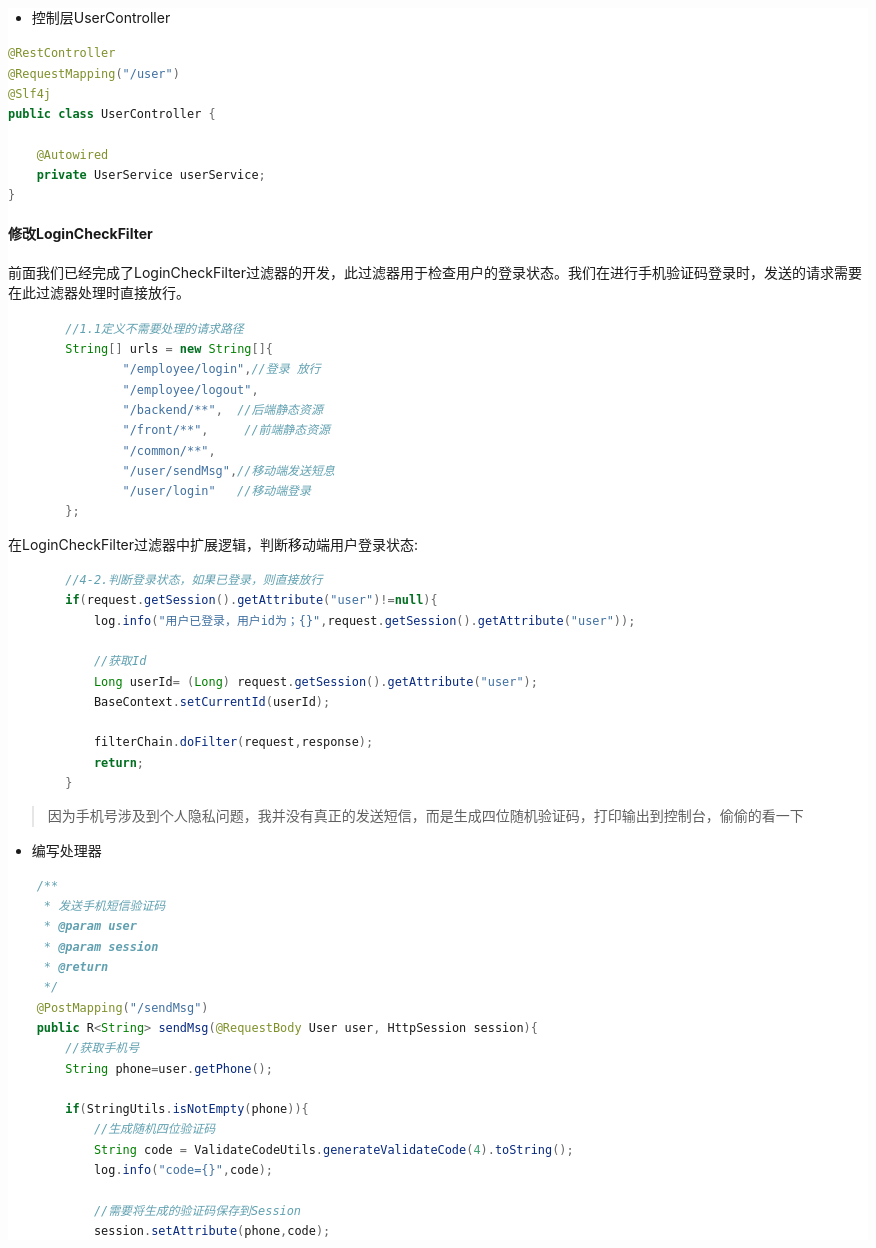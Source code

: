 + 控制层UserController

```java
@RestController
@RequestMapping("/user")
@Slf4j
public class UserController {

    @Autowired
    private UserService userService;
}
```

#### 修改LoginCheckFilter

前面我们已经完成了LoginCheckFilter过滤器的开发，此过滤器用于检查用户的登录状态。我们在进行手机验证码登录时，发送的请求需要在此过滤器处理时直接放行。

```java
        //1.1定义不需要处理的请求路径
        String[] urls = new String[]{
                "/employee/login",//登录 放行
                "/employee/logout",
                "/backend/**",  //后端静态资源
                "/front/**",     //前端静态资源
                "/common/**",
                "/user/sendMsg",//移动端发送短息
                "/user/login"   //移动端登录
        };
```

在LoginCheckFilter过滤器中扩展逻辑，判断移动端用户登录状态:

```java
        //4-2.判断登录状态，如果已登录，则直接放行
        if(request.getSession().getAttribute("user")!=null){
            log.info("用户已登录，用户id为；{}",request.getSession().getAttribute("user"));

            //获取Id
            Long userId= (Long) request.getSession().getAttribute("user");
            BaseContext.setCurrentId(userId);

            filterChain.doFilter(request,response);
            return;
        }
```

> 因为手机号涉及到个人隐私问题，我并没有真正的发送短信，而是生成四位随机验证码，打印输出到控制台，偷偷的看一下

+ 编写处理器

```java
    /**
     * 发送手机短信验证码
     * @param user
     * @param session
     * @return
     */
    @PostMapping("/sendMsg")
    public R<String> sendMsg(@RequestBody User user, HttpSession session){
        //获取手机号
        String phone=user.getPhone();

        if(StringUtils.isNotEmpty(phone)){
            //生成随机四位验证码
            String code = ValidateCodeUtils.generateValidateCode(4).toString();
            log.info("code={}",code);

            //需要将生成的验证码保存到Session
            session.setAttribute(phone,code);
```